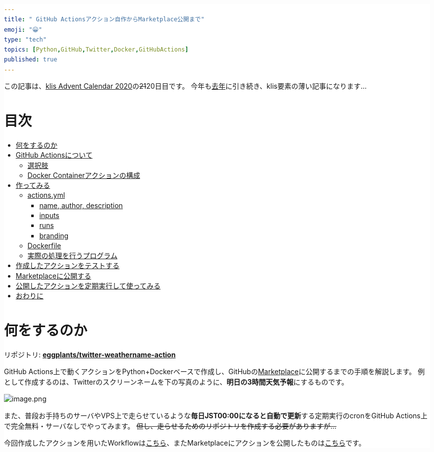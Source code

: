```yaml
---
title: " GitHub Actionsアクション自作からMarketplace公開まで"
emoji: "😀"
type: "tech"
topics: [Python,GitHub,Twitter,Docker,GitHubActions]
published: true
---
```

この記事は、[klis Advent Calendar 2020](https://adventar.org/calendars/5135)の~~21~~20日目です。
今年も[去年](https://qiita.com/eggplants/items/c956b87250ea29a26b85)に引き続き、klis要素の薄い記事になります…

# 目次

- <a href="#%E4%BD%95%E3%82%92%E3%81%99%E3%82%8B%E3%81%AE%E3%81%8B">何をするのか</a>
- <a href="#github-actions%E3%81%AB%E3%81%A4%E3%81%84%E3%81%A6">GitHub Actionsについて</a>
  - <a href="#%E9%81%B8%E6%8A%9E%E8%82%A2">選択肢</a>
  - <a href="#docker-container%E3%82%A2%E3%82%AF%E3%82%B7%E3%83%A7%E3%83%B3%E3%81%AE%E6%A7%8B%E6%88%90">Docker Containerアクションの構成</a>
- <a href="#%E4%BD%9C%E3%81%A3%E3%81%A6%E3%81%BF%E3%82%8B">作ってみる</a>
  - <a href="#actionsyml">actions.yml</a>
      - <a href="#name-author-description">name, author, description</a>
      - <a href="#inputs">inputs</a>
      - <a href="#runs">runs</a>
      - <a href="#branding">branding</a>
  - <a href="#dockerfile">Dockerfile</a>
  - <a href="#%E5%AE%9F%E9%9A%9B%E3%81%AE%E5%87%A6%E7%90%86%E3%82%92%E8%A1%8C%E3%81%86%E3%83%97%E3%83%AD%E3%82%B0%E3%83%A9%E3%83%A0">実際の処理を行うプログラム</a>
- <a href="#%E4%BD%9C%E6%88%90%E3%81%97%E3%81%9F%E3%82%A2%E3%82%AF%E3%82%B7%E3%83%A7%E3%83%B3%E3%82%92%E3%83%86%E3%82%B9%E3%83%88%E3%81%99%E3%82%8B">作成したアクションをテストする</a>
- <a href="#marketplace%E3%81%AB%E5%85%AC%E9%96%8B%E3%81%99%E3%82%8B">Marketplaceに公開する</a>
- <a href="#%E5%85%AC%E9%96%8B%E3%81%97%E3%81%9F%E3%82%A2%E3%82%AF%E3%82%B7%E3%83%A7%E3%83%B3%E3%82%92%E5%AE%9A%E6%9C%9F%E5%AE%9F%E8%A1%8C%E3%81%97%E3%81%A6%E4%BD%BF%E3%81%A3%E3%81%A6%E3%81%BF%E3%82%8B">公開したアクションを定期実行して使ってみる</a>
- <a href="#%E3%81%8A%E3%82%8F%E3%82%8A%E3%81%AB">おわりに</a>

# 何をするのか

リポジトリ: [**eggplants/twitter-weathername-action**](https://github.com/eggplants/twitter-weathername-action)

GitHub Actions上で動くアクションをPython+Dockerベースで作成し、GitHubの[Marketplace](https://github.com/marketplace)に公開するまでの手順を解説します。
例として作成するのは、Twitterのスクリーンネームを下の写真のように、**明日の3時間天気予報**にするものです。

![image.png](https://qiita-image-store.s3.ap-northeast-1.amazonaws.com/0/278919/d78bd1e9-45b5-e8ae-8c05-0451a1d18fbf.png)

また、普段お手持ちのサーバやVPS上で走らせているような**毎日JST00:00になると自動で更新**する定期実行のcronをGitHub Actions上で完全無料・サーバなしでやってみます。
~~但し、走らせるためのリポジトリを作成する必要がありますが…~~

今回作成したアクションを用いたWorkflowは[こちら](https://github.com/eggplants/twitter-weathername-action/blob/main/.github/workflows/cron_renamer.yml)、またMarketplaceにアクションを公開したものは[こちら](https://github.com/marketplace/actions/twitter-weathername)です。
